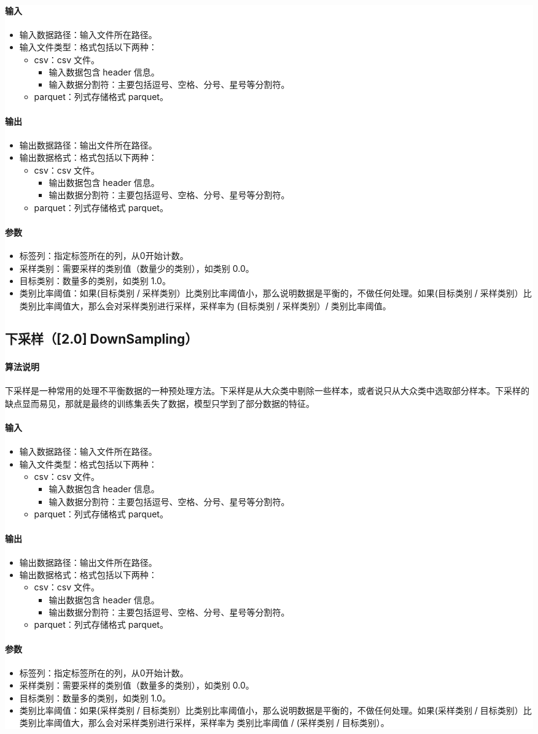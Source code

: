 #### 输入
- 输入数据路径：输入文件所在路径。
- 输入文件类型：格式包括以下两种：
  - csv：csv 文件。
     - 输入数据包含 header 信息。
     - 输入数据分割符：主要包括逗号、空格、分号、星号等分割符。
  - parquet：列式存储格式 parquet。

#### 输出
- 输出数据路径：输出文件所在路径。
- 输出数据格式：格式包括以下两种：
   - csv：csv 文件。
      - 输出数据包含 header 信息。
      - 输出数据分割符：主要包括逗号、空格、分号、星号等分割符。
   - parquet：列式存储格式 parquet。

#### 参数
- 标签列：指定标签所在的列，从0开始计数。
- 采样类别：需要采样的类别值（数量少的类别），如类别 0.0。
- 目标类别：数量多的类别，如类别 1.0。
- 类别比率阈值：如果(目标类别 / 采样类别）比类别比率阈值小，那么说明数据是平衡的，不做任何处理。如果(目标类别 / 采样类别）比类别比率阈值大，那么会对采样类别进行采样，采样率为 (目标类别 / 采样类别）/ 类别比率阈值。

## 下采样（[2.0] DownSampling）
#### 算法说明
下采样是一种常用的处理不平衡数据的一种预处理方法。下采样是从大众类中剔除一些样本，或者说只从大众类中选取部分样本。下采样的缺点显而易见，那就是最终的训练集丢失了数据，模型只学到了部分数据的特征。

#### 输入
- 输入数据路径：输入文件所在路径。
- 输入文件类型：格式包括以下两种：
  - csv：csv 文件。
    - 输入数据包含 header 信息。
    - 输入数据分割符：主要包括逗号、空格、分号、星号等分割符。
  - parquet：列式存储格式 parquet。

#### 输出
- 输出数据路径：输出文件所在路径。
- 输出数据格式：格式包括以下两种：
  - csv：csv 文件。
     - 输出数据包含 header 信息。
     - 输出数据分割符：主要包括逗号、空格、分号、星号等分割符。
  - parquet：列式存储格式 parquet。

#### 参数
- 标签列：指定标签所在的列，从0开始计数。
- 采样类别：需要采样的类别值（数量多的类别），如类别 0.0。
- 目标类别：数量多的类别，如类别 1.0。
- 类别比率阈值：如果(采样类别 / 目标类别）比类别比率阈值小，那么说明数据是平衡的，不做任何处理。如果(采样类别 / 目标类别）比类别比率阈值大，那么会对采样类别进行采样，采样率为 类别比率阈值 / (采样类别 / 目标类别）。
